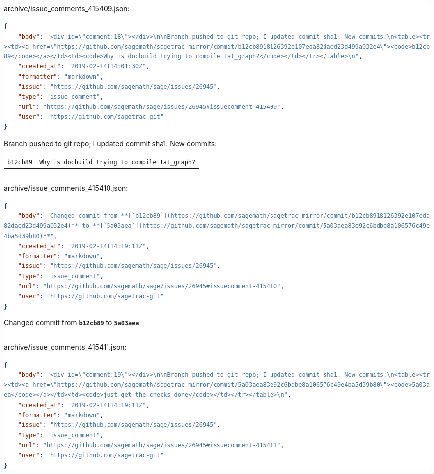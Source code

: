 archive/issue_comments_415409.json:
```json
{
    "body": "<div id=\"comment:18\"></div>\n\nBranch pushed to git repo; I updated commit sha1. New commits:\n<table><tr><td><a href=\"https://github.com/sagemath/sagetrac-mirror/commit/b12cb8918126392e107eda82daed23d499a032e4\"><code>b12cb89</code></a></td><td><code>Why is docbuild trying to compile tat_graph?</code></td></tr></table>\n",
    "created_at": "2019-02-14T14:01:30Z",
    "formatter": "markdown",
    "issue": "https://github.com/sagemath/sage/issues/26945",
    "type": "issue_comment",
    "url": "https://github.com/sagemath/sage/issues/26945#issuecomment-415409",
    "user": "https://github.com/sagetrac-git"
}
```

<div id="comment:18"></div>

Branch pushed to git repo; I updated commit sha1. New commits:
<table><tr><td><a href="https://github.com/sagemath/sagetrac-mirror/commit/b12cb8918126392e107eda82daed23d499a032e4"><code>b12cb89</code></a></td><td><code>Why is docbuild trying to compile tat_graph?</code></td></tr></table>




---

archive/issue_comments_415410.json:
```json
{
    "body": "Changed commit from **[`b12cb89`](https://github.com/sagemath/sagetrac-mirror/commit/b12cb8918126392e107eda82daed23d499a032e4)** to **[`5a03aea`](https://github.com/sagemath/sagetrac-mirror/commit/5a03aea83e92c6bdbe8a106576c49e4ba5d39b80)**",
    "created_at": "2019-02-14T14:19:11Z",
    "formatter": "markdown",
    "issue": "https://github.com/sagemath/sage/issues/26945",
    "type": "issue_comment",
    "url": "https://github.com/sagemath/sage/issues/26945#issuecomment-415410",
    "user": "https://github.com/sagetrac-git"
}
```

Changed commit from **[`b12cb89`](https://github.com/sagemath/sagetrac-mirror/commit/b12cb8918126392e107eda82daed23d499a032e4)** to **[`5a03aea`](https://github.com/sagemath/sagetrac-mirror/commit/5a03aea83e92c6bdbe8a106576c49e4ba5d39b80)**



---

archive/issue_comments_415411.json:
```json
{
    "body": "<div id=\"comment:19\"></div>\n\nBranch pushed to git repo; I updated commit sha1. New commits:\n<table><tr><td><a href=\"https://github.com/sagemath/sagetrac-mirror/commit/5a03aea83e92c6bdbe8a106576c49e4ba5d39b80\"><code>5a03aea</code></a></td><td><code>just get the checks done</code></td></tr></table>\n",
    "created_at": "2019-02-14T14:19:11Z",
    "formatter": "markdown",
    "issue": "https://github.com/sagemath/sage/issues/26945",
    "type": "issue_comment",
    "url": "https://github.com/sagemath/sage/issues/26945#issuecomment-415411",
    "user": "https://github.com/sagetrac-git"
}
```

